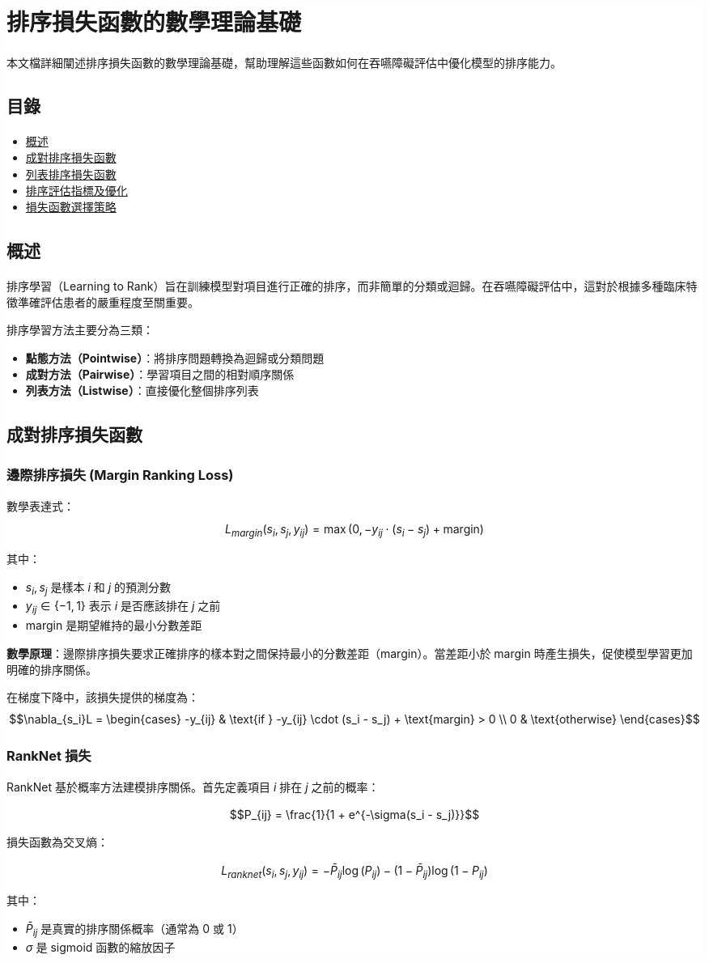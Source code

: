 # 排序損失函數的數學理論基礎

本文檔詳細闡述排序損失函數的數學理論基礎，幫助理解這些函數如何在吞嚥障礙評估中優化模型的排序能力。

## 目錄

- [概述](#概述)
- [成對排序損失函數](#成對排序損失函數)
- [列表排序損失函數](#列表排序損失函數)
- [排序評估指標及優化](#排序評估指標及優化)
- [損失函數選擇策略](#損失函數選擇策略)

## 概述

排序學習（Learning to Rank）旨在訓練模型對項目進行正確的排序，而非簡單的分類或迴歸。在吞嚥障礙評估中，這對於根據多種臨床特徵準確評估患者的嚴重程度至關重要。

排序學習方法主要分為三類：
- **點態方法（Pointwise）**：將排序問題轉換為迴歸或分類問題
- **成對方法（Pairwise）**：學習項目之間的相對順序關係
- **列表方法（Listwise）**：直接優化整個排序列表

## 成對排序損失函數

### 邊際排序損失 (Margin Ranking Loss)

數學表達式：
$$L_{margin}(s_i, s_j, y_{ij}) = \max(0, -y_{ij} \cdot (s_i - s_j) + \text{margin})$$

其中：
- $s_i, s_j$ 是樣本 $i$ 和 $j$ 的預測分數
- $y_{ij} \in \{-1, 1\}$ 表示 $i$ 是否應該排在 $j$ 之前
- margin 是期望維持的最小分數差距

**數學原理**：邊際排序損失要求正確排序的樣本對之間保持最小的分數差距（margin）。當差距小於 margin 時產生損失，促使模型學習更加明確的排序關係。

在梯度下降中，該損失提供的梯度為：
$$\nabla_{s_i}L = \begin{cases} 
-y_{ij} & \text{if } -y_{ij} \cdot (s_i - s_j) + \text{margin} > 0 \\
0 & \text{otherwise}
\end{cases}$$

### RankNet 損失

RankNet 基於概率方法建模排序關係。首先定義項目 $i$ 排在 $j$ 之前的概率：

$$P_{ij} = \frac{1}{1 + e^{-\sigma(s_i - s_j)}}$$

損失函數為交叉熵：

$$L_{ranknet}(s_i, s_j, y_{ij}) = -\bar{P}_{ij}\log(P_{ij}) - (1-\bar{P}_{ij})\log(1-P_{ij})$$

其中：
- $\bar{P}_{ij}$ 是真實的排序關係概率（通常為 0 或 1）
- $\sigma$ 是 sigmoid 函數的縮放因子
